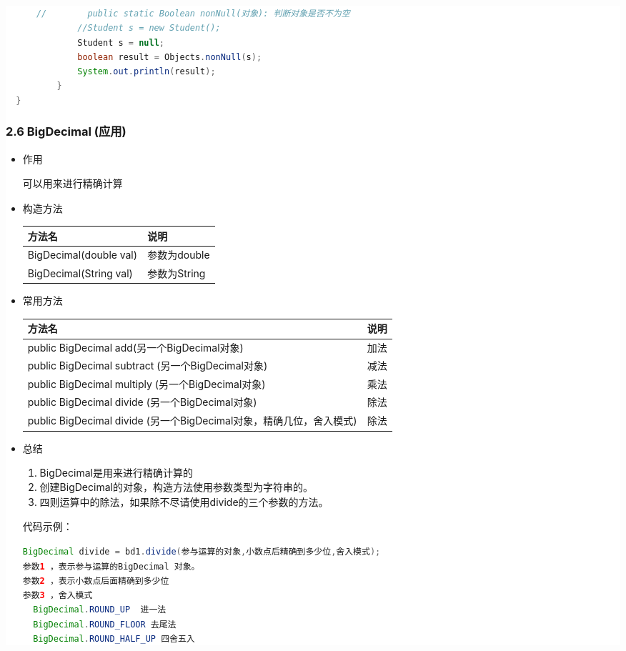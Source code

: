  ```java
        //        public static Boolean nonNull(对象): 判断对象是否不为空
                //Student s = new Student();
                Student s = null;
                boolean result = Objects.nonNull(s);
                System.out.println(result);
            }
    }
  ```


### 2.6 BigDecimal (应用)

+ 作用

  可以用来进行精确计算


+ 构造方法

  | 方法名                    | 说明        |
  | ---------------------- | --------- |
  | BigDecimal(double val) | 参数为double |
  | BigDecimal(String val) | 参数为String |

+ 常用方法

  | 方法名                                      | 说明   |
  | ---------------------------------------- | ---- |
  | public BigDecimal add(另一个BigDecimal对象)   | 加法   |
  | public BigDecimal subtract (另一个BigDecimal对象) | 减法   |
  | public BigDecimal multiply (另一个BigDecimal对象) | 乘法   |
  | public BigDecimal divide (另一个BigDecimal对象) | 除法   |
  | public BigDecimal divide (另一个BigDecimal对象，精确几位，舍入模式) | 除法   |

+ 总结

  1. BigDecimal是用来进行精确计算的
  2. 创建BigDecimal的对象，构造方法使用参数类型为字符串的。
  3. 四则运算中的除法，如果除不尽请使用divide的三个参数的方法。

  代码示例：

  ```java
  BigDecimal divide = bd1.divide(参与运算的对象,小数点后精确到多少位,舍入模式);
  参数1 ，表示参与运算的BigDecimal 对象。
  参数2 ，表示小数点后面精确到多少位
  参数3 ，舍入模式  
    BigDecimal.ROUND_UP  进一法
    BigDecimal.ROUND_FLOOR 去尾法
    BigDecimal.ROUND_HALF_UP 四舍五入
  ```
